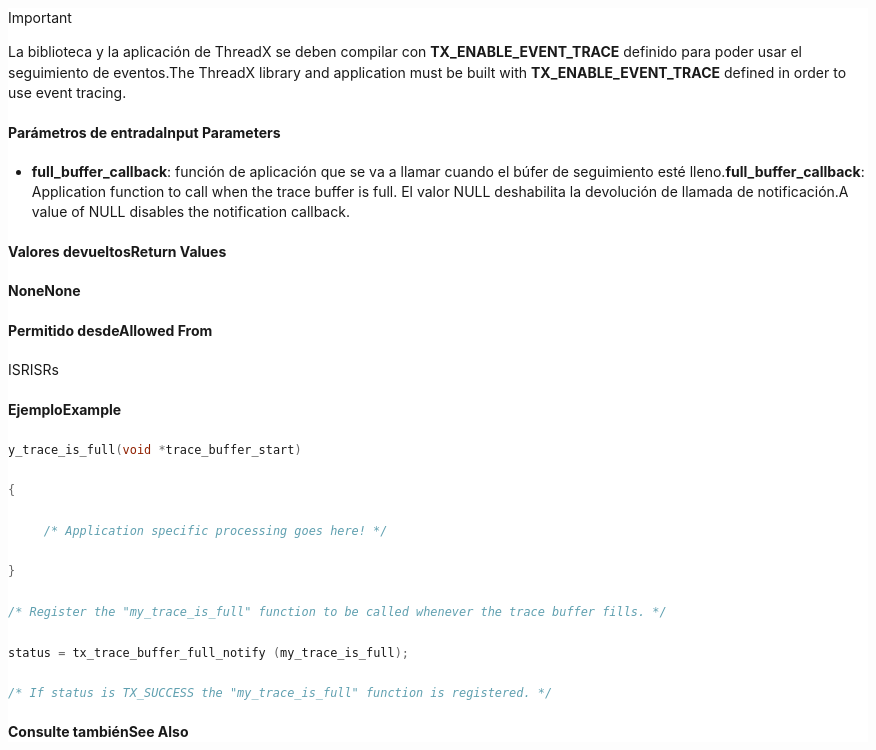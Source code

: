 > [!IMPORTANT]
> <span data-ttu-id="310c2-256">La biblioteca y la aplicación de ThreadX se deben compilar con **TX_ENABLE_EVENT_TRACE** definido para poder usar el seguimiento de eventos.</span><span class="sxs-lookup"><span data-stu-id="310c2-256">The ThreadX library and application must be built with **TX_ENABLE_EVENT_TRACE** defined in order to use event tracing.</span></span>

#### <a name="input-parameters"></a><span data-ttu-id="310c2-257">Parámetros de entrada</span><span class="sxs-lookup"><span data-stu-id="310c2-257">Input Parameters</span></span>

- <span data-ttu-id="310c2-258">**full_buffer_callback**: función de aplicación que se va a llamar cuando el búfer de seguimiento esté lleno.</span><span class="sxs-lookup"><span data-stu-id="310c2-258">**full_buffer_callback**: Application function to call when the trace buffer is full.</span></span> <span data-ttu-id="310c2-259">El valor NULL deshabilita la devolución de llamada de notificación.</span><span class="sxs-lookup"><span data-stu-id="310c2-259">A value of NULL disables the notification callback.</span></span>

#### <a name="return-values"></a><span data-ttu-id="310c2-260">Valores devueltos</span><span class="sxs-lookup"><span data-stu-id="310c2-260">Return Values</span></span>

<span data-ttu-id="310c2-261">**None**</span><span class="sxs-lookup"><span data-stu-id="310c2-261">**None**</span></span>

#### <a name="allowed-from"></a><span data-ttu-id="310c2-262">Permitido desde</span><span class="sxs-lookup"><span data-stu-id="310c2-262">Allowed From</span></span>

<span data-ttu-id="310c2-263">ISR</span><span class="sxs-lookup"><span data-stu-id="310c2-263">ISRs</span></span>

#### <a name="example"></a><span data-ttu-id="310c2-264">Ejemplo</span><span class="sxs-lookup"><span data-stu-id="310c2-264">Example</span></span>

```c
y_trace_is_full(void *trace_buffer_start)

{

     /* Application specific processing goes here! */

}

/* Register the "my_trace_is_full" function to be called whenever the trace buffer fills. */

status = tx_trace_buffer_full_notify (my_trace_is_full);

/* If status is TX_SUCCESS the "my_trace_is_full" function is registered. */
```

#### <a name="see-also"></a><span data-ttu-id="310c2-265">Consulte también</span><span class="sxs-lookup"><span data-stu-id="310c2-265">See Also</span></span>
